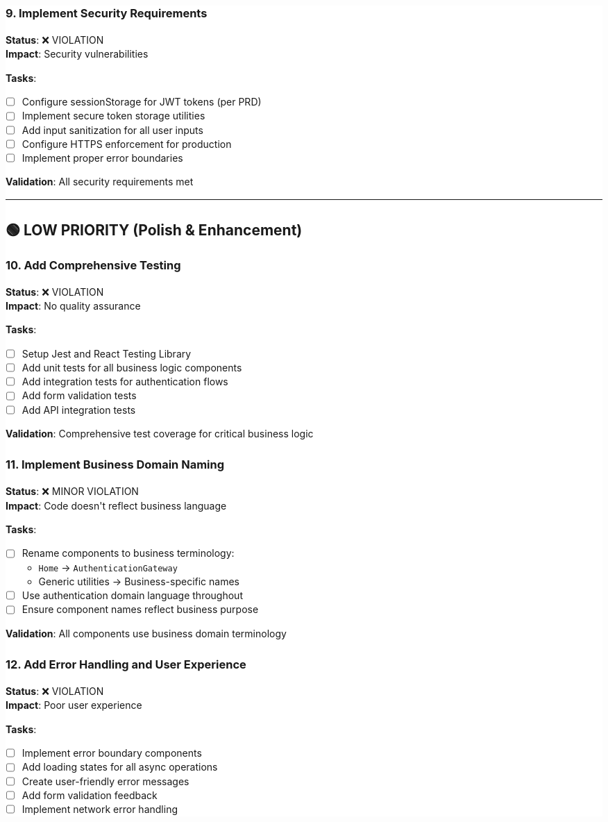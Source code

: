 ### 9. Implement Security Requirements
**Status**: ❌ VIOLATION  
**Impact**: Security vulnerabilities

**Tasks**:
- [ ] Configure sessionStorage for JWT tokens (per PRD)
- [ ] Implement secure token storage utilities
- [ ] Add input sanitization for all user inputs
- [ ] Configure HTTPS enforcement for production
- [ ] Implement proper error boundaries

**Validation**: All security requirements met

---

## 🟢 LOW PRIORITY (Polish & Enhancement)

### 10. Add Comprehensive Testing
**Status**: ❌ VIOLATION  
**Impact**: No quality assurance

**Tasks**:
- [ ] Setup Jest and React Testing Library
- [ ] Add unit tests for all business logic components
- [ ] Add integration tests for authentication flows
- [ ] Add form validation tests
- [ ] Add API integration tests

**Validation**: Comprehensive test coverage for critical business logic

### 11. Implement Business Domain Naming
**Status**: ❌ MINOR VIOLATION  
**Impact**: Code doesn't reflect business language

**Tasks**:
- [ ] Rename components to business terminology:
  - `Home` → `AuthenticationGateway`
  - Generic utilities → Business-specific names
- [ ] Use authentication domain language throughout
- [ ] Ensure component names reflect business purpose

**Validation**: All components use business domain terminology

### 12. Add Error Handling and User Experience
**Status**: ❌ VIOLATION  
**Impact**: Poor user experience

**Tasks**:
- [ ] Implement error boundary components
- [ ] Add loading states for all async operations
- [ ] Create user-friendly error messages
- [ ] Add form validation feedback
- [ ] Implement network error handling
